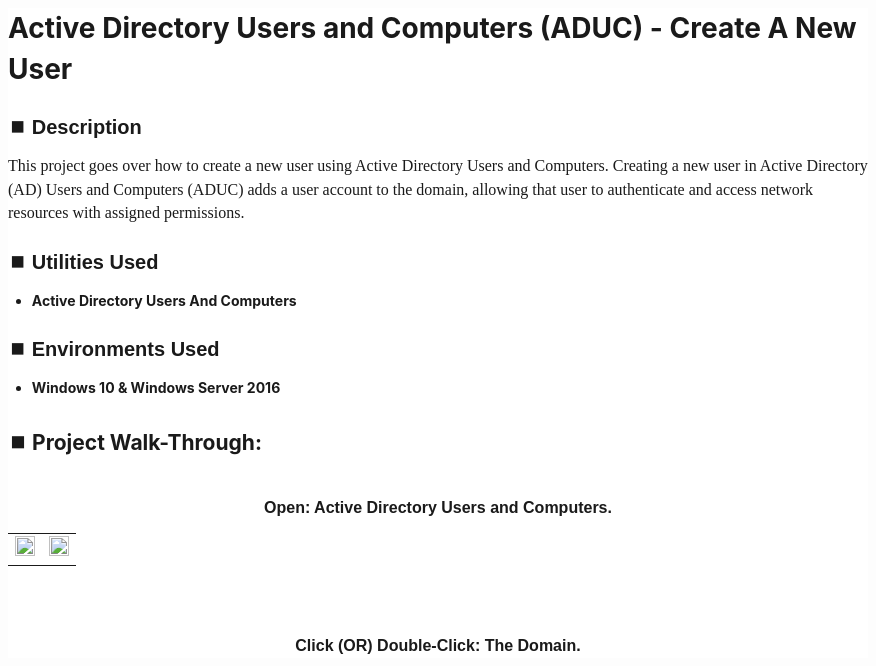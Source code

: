 <h1>Active Directory Users and Computers (ADUC) - Create A New User</h1>


<h2 style="font-family: Arial, sans-serif; font-size: 20px; font-weight: bold; margin-top: 24px; margin-bottom: 12px;">
⏹️ Description</h2>

<p style="font-family: Georgia, serif; font-size: 16px; margin-top: 12px; margin-bottom: 12px;">
This project goes over how to create a new user using Active Directory Users and Computers. Creating a new user in Active Directory (AD) Users and Computers (ADUC) adds a user account to the domain, allowing that user to authenticate and access network resources with assigned permissions.
</b>



<h2 style="font-family: Arial, sans-serif; font-size: 20px; font-weight: bold; margin-top: 24px; margin-bottom: 12px;">
⏹️ Utilities Used</h2>
  
<p style="font-family: Georgia, serif; font-size: 16px; margin-top: 12px; margin-bottom: 12px;">
 
 - <b>Active Directory Users And Computers</b>



<h2 style="font-family: Arial, sans-serif; font-size: 20px; font-weight: bold; margin-top: 24px; margin-bottom: 12px;"> 
⏹️ Environments Used </h2>

<p style="font-family: Georgia, serif; font-size: 16px; margin-top: 12px; margin-bottom: 12px;">
 
- <b>Windows 10 & Windows Server 2016</b>



<h2 style="font-family: Arial, sans-serif; font-size: 20px; font-weight: bold; margin-top: 24px; margin-bottom: 12px;"> 
<h2>
⏹️ Project Walk-Through:</h2>
 <br/>

<div style="text-align:center;">
  <span style="font-family: Arial, sans-serif; font-size: 16px;"><b>Open: Active Directory Users and Computers.</b></span>  
<br/>

<table>
  <tr>
    <td><img src="https://imgur.com/5h5BPUD.png" height="50%" width="100%" /></td>
    <td><img src="https://imgur.com/jRt0dp1.png" height="50%" width="100%" /></td>
  </tr>
</table>

<br /><br />


<div style="text-align:center;">
  <span style="font-family: Arial, sans-serif; font-size: 16px;"><b>Click (OR) Double-Click: The Domain.</b></span>  
<br/>

